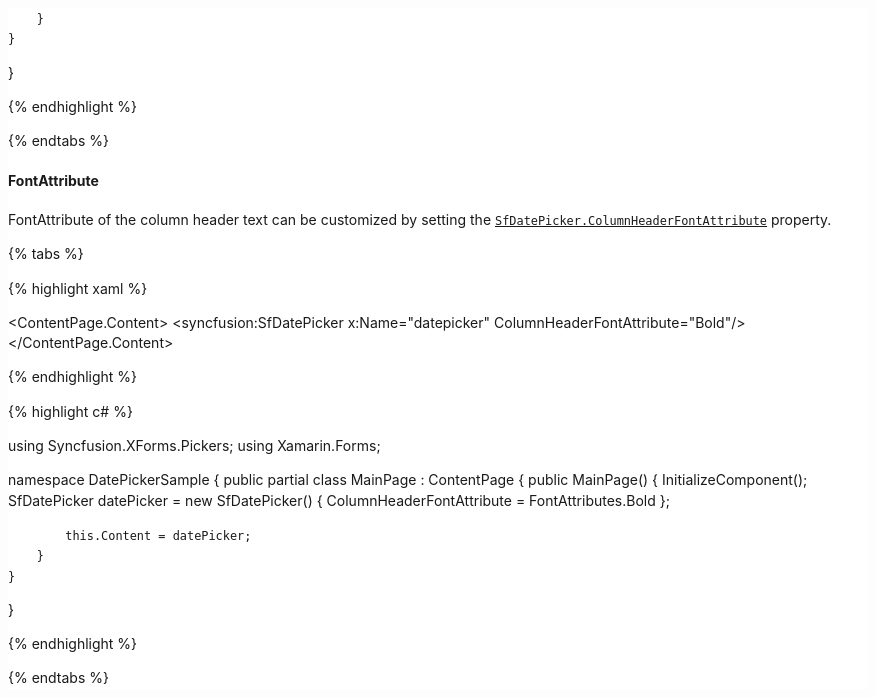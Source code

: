         }
    }
}

{% endhighlight %}

{% endtabs %}   

#### FontAttribute

FontAttribute of the column header text can be customized by setting the [`SfDatePicker.ColumnHeaderFontAttribute`](https://help.syncfusion.com/cr/xamarin/Syncfusion.XForms.Pickers.PickerHelper.PickerBase.html#Syncfusion_XForms_Pickers_PickerHelper_PickerBase_ColumnHeaderFontAttribute) property.

{% tabs %}

{% highlight xaml %}

<?xml version="1.0" encoding="utf-8" ?>
<ContentPage xmlns="http://xamarin.com/schemas/2014/forms"
             xmlns:x="http://schemas.microsoft.com/winfx/2009/xaml"
             xmlns:local="clr-namespace:DatePickerSample"
             xmlns:syncfusion="clr-namespace:Syncfusion.XForms.Pickers;assembly=Syncfusion.SfPicker.XForms"
             x:Class="DatePickerSample.MainPage">
    <ContentPage.Content>
        <syncfusion:SfDatePicker x:Name="datepicker"
                                 ColumnHeaderFontAttribute="Bold"/>
    </ContentPage.Content>
</ContentPage>

{% endhighlight %}

{% highlight c# %}

using Syncfusion.XForms.Pickers;
using Xamarin.Forms;

namespace DatePickerSample
{
    public partial class MainPage : ContentPage
    {
        public MainPage()
        {
            InitializeComponent();
            SfDatePicker datePicker = new SfDatePicker()
            {
                ColumnHeaderFontAttribute = FontAttributes.Bold
            };

            this.Content = datePicker;
        }
    }
}

{% endhighlight %}

{% endtabs %}
